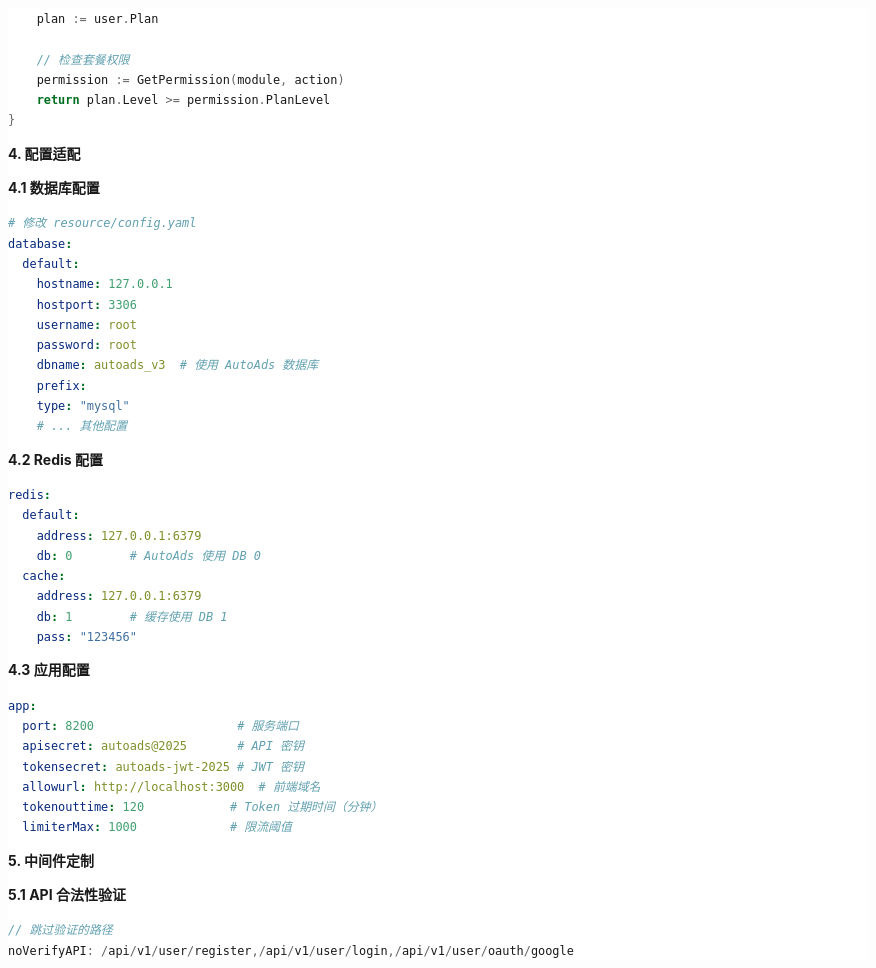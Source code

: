 ```go
    plan := user.Plan
    
    // 检查套餐权限
    permission := GetPermission(module, action)
    return plan.Level >= permission.PlanLevel
}
```

**4. 配置适配**

**4.1 数据库配置**
```yaml
# 修改 resource/config.yaml
database:
  default:
    hostname: 127.0.0.1
    hostport: 3306
    username: root
    password: root
    dbname: autoads_v3  # 使用 AutoAds 数据库
    prefix: 
    type: "mysql"
    # ... 其他配置
```

**4.2 Redis 配置**
```yaml
redis:
  default:
    address: 127.0.0.1:6379
    db: 0        # AutoAds 使用 DB 0
  cache:
    address: 127.0.0.1:6379
    db: 1        # 缓存使用 DB 1
    pass: "123456"
```

**4.3 应用配置**
```yaml
app:
  port: 8200                    # 服务端口
  apisecret: autoads@2025       # API 密钥
  tokensecret: autoads-jwt-2025 # JWT 密钥
  allowurl: http://localhost:3000  # 前端域名
  tokenouttime: 120            # Token 过期时间（分钟）
  limiterMax: 1000             # 限流阈值
```

**5. 中间件定制**

**5.1 API 合法性验证**
```go
// 跳过验证的路径
noVerifyAPI: /api/v1/user/register,/api/v1/user/login,/api/v1/user/oauth/google
```
